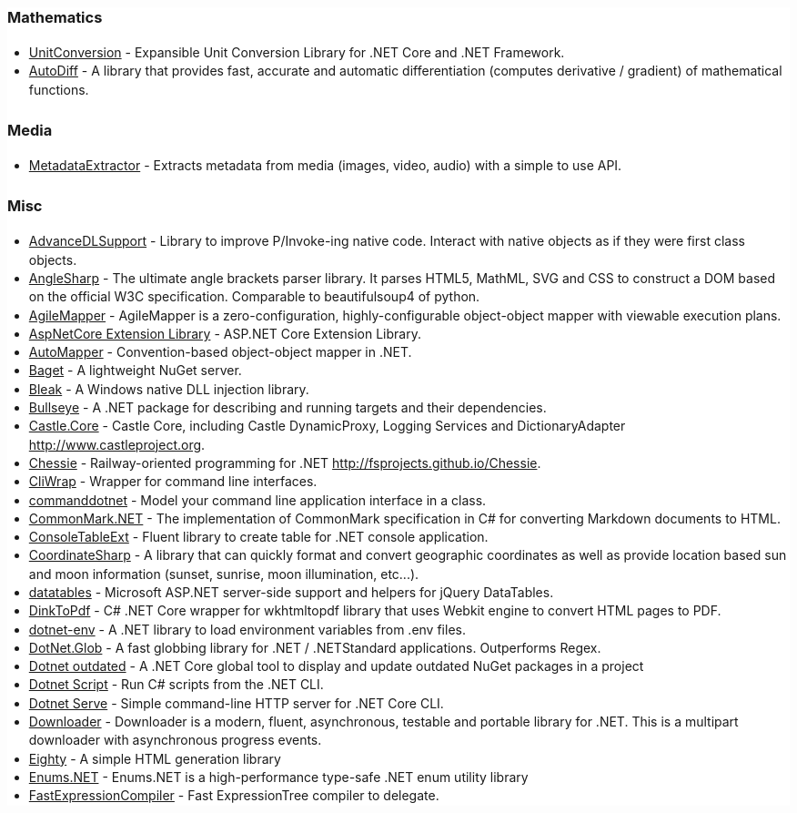 ### Mathematics

*   [UnitConversion](https://github.com/Stratajet/UnitConversion) - Expansible Unit Conversion Library for .NET Core and .NET Framework.
*   [AutoDiff](https://github.com/alexshtf/autodiff) - A library that provides fast, accurate and automatic differentiation (computes derivative / gradient) of mathematical functions.

### Media

*   [MetadataExtractor](https://github.com/drewnoakes/metadata-extractor-dotnet) - Extracts metadata from media (images, video, audio) with a simple to use API.

### Misc

*   [AdvanceDLSupport](https://github.com/Firwood-Software/AdvanceDLSupport) - Library to improve P/Invoke-ing native code. Interact with native objects as if they were first class objects.
*   [AngleSharp](https://github.com/AngleSharp/AngleSharp) - The ultimate angle brackets parser library. It parses HTML5, MathML, SVG and CSS to construct a DOM based on the official W3C specification. Comparable to beautifulsoup4 of python.
*   [AgileMapper](https://github.com/agileobjects/AgileMapper) - AgileMapper is a zero-configuration, highly-configurable object-object mapper with viewable execution plans.
*   [AspNetCore Extension Library](https://github.com/sgjsakura/AspNetCore) - ASP.NET Core Extension Library.
*   [AutoMapper](https://github.com/AutoMapper/AutoMapper) - Convention-based object-object mapper in .NET.
*   [Baget](https://github.com/loic-sharma/BaGet) - A lightweight NuGet server.
*   [Bleak](https://github.com/Akaion/Bleak) - A Windows native DLL injection library.
*   [Bullseye](https://github.com/adamralph/bullseye/) - A .NET package for describing and running targets and their dependencies.
*   [Castle.Core](https://github.com/castleproject/Core) - Castle Core, including Castle DynamicProxy, Logging Services and DictionaryAdapter <http://www.castleproject.org>.
*   [Chessie](https://github.com/fsprojects/Chessie) - Railway-oriented programming for .NET <http://fsprojects.github.io/Chessie>.
*   [CliWrap](https://github.com/Tyrrrz/CliWrap) - Wrapper for command line interfaces.
*   [commanddotnet](https://github.com/bilal-fazlani/commanddotnet) - Model your command line application interface in a class.
*   [CommonMark.NET](https://github.com/Knagis/CommonMark.NET) - The implementation of CommonMark specification in C# for converting Markdown documents to HTML.
*   [ConsoleTableExt](https://github.com/minhhungit/ConsoleTableExt) - Fluent library to create table for .NET console application.
*   [CoordinateSharp](https://github.com/Tronald/CoordinateSharp) - A library that can quickly format and convert geographic coordinates as well as provide location based sun and moon information (sunset, sunrise, moon illumination, etc...).
*   [datatables](https://github.com/ALMMa/datatables.aspnet/tree/dev) - Microsoft ASP.NET server-side support and helpers for jQuery DataTables.
*   [DinkToPdf](https://github.com/rdvojmoc/DinkToPdf) - C# .NET Core wrapper for wkhtmltopdf library that uses Webkit engine to convert HTML pages to PDF.
*   [dotnet-env](https://github.com/tonerdo/dotnet-env) - A .NET library to load environment variables from .env files.
*   [DotNet.Glob](https://github.com/dazinator/DotNet.Glob) - A fast globbing library for .NET / .NETStandard applications. Outperforms Regex.
*   [Dotnet outdated](https://github.com/dotnet-outdated/dotnet-outdated) - A .NET Core global tool to display and update outdated NuGet packages in a project
*   [Dotnet Script](https://github.com/filipw/dotnet-script) - Run C# scripts from the .NET CLI.
*   [Dotnet Serve](https://github.com/natemcmaster/dotnet-serve) - Simple command-line HTTP server for .NET Core CLI.
*   [Downloader](https://github.com/bezzad/Downloader) - Downloader is a modern, fluent, asynchronous, testable and portable library for .NET. This is a multipart downloader with asynchronous progress events.
*   [Eighty](https://github.com/benjamin-hodgson/Eighty) - A simple HTML generation library
*   [Enums.NET](https://github.com/TylerBrinkley/Enums.NET) - Enums.NET is a high-performance type-safe .NET enum utility library
*   [FastExpressionCompiler](https://github.com/dadhi/FastExpressionCompiler) - Fast ExpressionTree compiler to delegate.